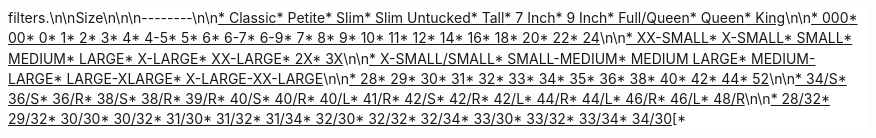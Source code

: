 filters.\n\nSize\n\n\n--------\n\n[*   Classic](/all/?crawl=no&fit=Classic&l_color=root-multicolor)[*   Petite](/all/?crawl=no&fit=Petite&l_color=root-multicolor)[*   Slim](/all/?crawl=no&fit=Slim&l_color=root-multicolor)[*   Slim Untucked](/all/?crawl=no&fit=Slim%20Untucked&l_color=root-multicolor)[*   Tall](/all/?crawl=no&fit=Tall&l_color=root-multicolor)[*   7 Inch](/all/?crawl=no&fit=7%20Inch&l_color=root-multicolor)[*   9 Inch](/all/?crawl=no&fit=9%20Inch&l_color=root-multicolor)[*   Full/Queen](/all/?crawl=no&fit=Full%2FQueen&l_color=root-multicolor)[*   Queen](/all/?crawl=no&fit=Queen&l_color=root-multicolor)[*   King](/all/?crawl=no&fit=King&l_color=root-multicolor)\n\n[*   000](/all/?crawl=no&l_color=root-multicolor&size=000)[*   00](/all/?crawl=no&l_color=root-multicolor&size=00)[*   0](/all/?crawl=no&l_color=root-multicolor&size=0)[*   1](/all/?crawl=no&l_color=root-multicolor&size=1)[*   2](/all/?crawl=no&l_color=root-multicolor&size=2)[*   3](/all/?crawl=no&l_color=root-multicolor&size=3)[*   4](/all/?crawl=no&l_color=root-multicolor&size=4)[*   4-5](/all/?crawl=no&l_color=root-multicolor&size=4-5)[*   5](/all/?crawl=no&l_color=root-multicolor&size=5)[*   6](/all/?crawl=no&l_color=root-multicolor&size=6)[*   6-7](/all/?crawl=no&l_color=root-multicolor&size=6-7)[*   6-9](/all/?crawl=no&l_color=root-multicolor&size=6-9)[*   7](/all/?crawl=no&l_color=root-multicolor&size=7)[*   8](/all/?crawl=no&l_color=root-multicolor&size=8)[*   9](/all/?crawl=no&l_color=root-multicolor&size=9)[*   10](/all/?crawl=no&l_color=root-multicolor&size=10)[*   11](/all/?crawl=no&l_color=root-multicolor&size=11)[*   12](/all/?crawl=no&l_color=root-multicolor&size=12)[*   14](/all/?crawl=no&l_color=root-multicolor&size=14)[*   16](/all/?crawl=no&l_color=root-multicolor&size=16)[*   18](/all/?crawl=no&l_color=root-multicolor&size=18)[*   20](/all/?crawl=no&l_color=root-multicolor&size=20)[*   22](/all/?crawl=no&l_color=root-multicolor&size=22)[*   24](/all/?crawl=no&l_color=root-multicolor&size=24)\n\n[*   XX-SMALL](/all/?crawl=no&l_color=root-multicolor&size=XX-SMALL)[*   X-SMALL](/all/?crawl=no&l_color=root-multicolor&size=X-SMALL)[*   SMALL](/all/?crawl=no&l_color=root-multicolor&size=SMALL)[*   MEDIUM](/all/?crawl=no&l_color=root-multicolor&size=MEDIUM)[*   LARGE](/all/?crawl=no&l_color=root-multicolor&size=LARGE)[*   X-LARGE](/all/?crawl=no&l_color=root-multicolor&size=X-LARGE)[*   XX-LARGE](/all/?crawl=no&l_color=root-multicolor&size=XX-LARGE)[*   2X](/all/?crawl=no&l_color=root-multicolor&size=2X)[*   3X](/all/?crawl=no&l_color=root-multicolor&size=3X)\n\n[*   X-SMALL/SMALL](/all/?crawl=no&l_color=root-multicolor&size=X-SMALL%2FSMALL)[*   SMALL-MEDIUM](/all/?crawl=no&l_color=root-multicolor&size=SMALL-MEDIUM)[*   MEDIUM LARGE](/all/?crawl=no&l_color=root-multicolor&size=MEDIUM%20LARGE)[*   MEDIUM-LARGE](/all/?crawl=no&l_color=root-multicolor&size=MEDIUM-LARGE)[*   LARGE-XLARGE](/all/?crawl=no&l_color=root-multicolor&size=LARGE-XLARGE)[*   X-LARGE-XX-LARGE](/all/?crawl=no&l_color=root-multicolor&size=X-LARGE-XX-LARGE)\n\n[*   28](/all/?crawl=no&l_color=root-multicolor&size=28)[*   29](/all/?crawl=no&l_color=root-multicolor&size=29)[*   30](/all/?crawl=no&l_color=root-multicolor&size=30)[*   31](/all/?crawl=no&l_color=root-multicolor&size=31)[*   32](/all/?crawl=no&l_color=root-multicolor&size=32)[*   33](/all/?crawl=no&l_color=root-multicolor&size=33)[*   34](/all/?crawl=no&l_color=root-multicolor&size=34)[*   35](/all/?crawl=no&l_color=root-multicolor&size=35)[*   36](/all/?crawl=no&l_color=root-multicolor&size=36)[*   38](/all/?crawl=no&l_color=root-multicolor&size=38)[*   40](/all/?crawl=no&l_color=root-multicolor&size=40)[*   42](/all/?crawl=no&l_color=root-multicolor&size=42)[*   44](/all/?crawl=no&l_color=root-multicolor&size=44)[*   52](/all/?crawl=no&l_color=root-multicolor&size=52)\n\n[*   34/S](/all/?crawl=no&l_color=root-multicolor&size=34%2FS)[*   36/S](/all/?crawl=no&l_color=root-multicolor&size=36%2FS)[*   36/R](/all/?crawl=no&l_color=root-multicolor&size=36%2FR)[*   38/S](/all/?crawl=no&l_color=root-multicolor&size=38%2FS)[*   38/R](/all/?crawl=no&l_color=root-multicolor&size=38%2FR)[*   39/R](/all/?crawl=no&l_color=root-multicolor&size=39%2FR)[*   40/S](/all/?crawl=no&l_color=root-multicolor&size=40%2FS)[*   40/R](/all/?crawl=no&l_color=root-multicolor&size=40%2FR)[*   40/L](/all/?crawl=no&l_color=root-multicolor&size=40%2FL)[*   41/R](/all/?crawl=no&l_color=root-multicolor&size=41%2FR)[*   42/S](/all/?crawl=no&l_color=root-multicolor&size=42%2FS)[*   42/R](/all/?crawl=no&l_color=root-multicolor&size=42%2FR)[*   42/L](/all/?crawl=no&l_color=root-multicolor&size=42%2FL)[*   44/R](/all/?crawl=no&l_color=root-multicolor&size=44%2FR)[*   44/L](/all/?crawl=no&l_color=root-multicolor&size=44%2FL)[*   46/R](/all/?crawl=no&l_color=root-multicolor&size=46%2FR)[*   46/L](/all/?crawl=no&l_color=root-multicolor&size=46%2FL)[*   48/R](/all/?crawl=no&l_color=root-multicolor&size=48%2FR)\n\n[*   28/32](/all/?crawl=no&l_color=root-multicolor&size=28%2F32)[*   29/32](/all/?crawl=no&l_color=root-multicolor&size=29%2F32)[*   30/30](/all/?crawl=no&l_color=root-multicolor&size=30%2F30)[*   30/32](/all/?crawl=no&l_color=root-multicolor&size=30%2F32)[*   31/30](/all/?crawl=no&l_color=root-multicolor&size=31%2F30)[*   31/32](/all/?crawl=no&l_color=root-multicolor&size=31%2F32)[*   31/34](/all/?crawl=no&l_color=root-multicolor&size=31%2F34)[*   32/30](/all/?crawl=no&l_color=root-multicolor&size=32%2F30)[*   32/32](/all/?crawl=no&l_color=root-multicolor&size=32%2F32)[*   32/34](/all/?crawl=no&l_color=root-multicolor&size=32%2F34)[*   33/30](/all/?crawl=no&l_color=root-multicolor&size=33%2F30)[*   33/32](/all/?crawl=no&l_color=root-multicolor&size=33%2F32)[*   33/34](/all/?crawl=no&l_color=root-multicolor&size=33%2F34)[*   34/30](/all/?crawl=no&l_color=root-multicolor&size=34%2F30)[*